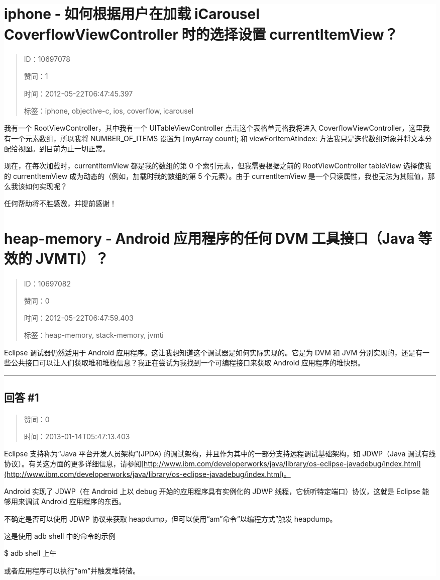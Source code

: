 # iphone - 如何根据用户在加载 iCarousel CoverflowViewController 时的选择设置 currentItemView？

> ID：10697078
> 
> 赞同：1
> 
> 时间：2012-05-22T06:47:45.397
> 
> 标签：iphone, objective-c, ios, coverflow, icarousel

我有一个 RootViewController，其中我有一个 UITableViewController 点击这个表格单元格我将进入 CoverflowViewController，这里我有一个元素数组，所以我将 NUMBER_OF_ITEMS 设置为 [myArray count]; 和 viewForItemAtIndex: 方法我只是迭代数组对象并将文本分配给视图。到目前为止一切正常。

现在，在每次加载时，currentItemView 都是我的数组的第 0 个索引元素，但我需要根据之前的 RootViewController tableView 选择使我的 currentItemView 成为动态的（例如，加载时我的数组的第 5 个元素）。由于 currentItemView 是一个只读属性，我也无法为其赋值，那么我该如何实现呢？

任何帮助将不胜感激，并提前感谢！

# heap-memory - Android 应用程序的任何 DVM 工具接口（Java 等效的 JVMTI）？

> ID：10697082
> 
> 赞同：0
> 
> 时间：2012-05-22T06:47:59.403
> 
> 标签：heap-memory, stack-memory, jvmti

Eclipse 调试器仍然适用于 Android 应用程序。这让我想知道这个调试器是如何实际实现的。它是为 DVM 和 JVM 分别实现的，还是有一些公共接口可以让人们获取堆和堆栈信息？我正在尝试为我找到一个可编程接口来获取 Android 应用程序的堆快照。

* * *

## 回答 #1

> 赞同：0
> 
> 时间：2013-01-14T05:47:13.403

Eclipse 支持称为“Java 平台开发人员架构”(JPDA) 的调试架构，并且作为其中的一部分支持远程调试基础架构，如 JDWP（Java 调试有线协议）。有关这方面的更多详细信息，请参阅[http://www.ibm.com/developerworks/java/library/os-eclipse-javadebug/index.html](http://www.ibm.com/developerworks/java/library/os-eclipse-javadebug/index.html)。

Android 实现了 JDWP（在 Android 上以 debug 开始的应用程序具有实例化的 JDWP 线程，它侦听特定端口）协议，这就是 Eclipse 能够用来调试 Android 应用程序的东西。

不确定是否可以使用 JDWP 协议来获取 heapdump，但可以使用“am”命令“以编程方式”触发 heapdump。

这是使用 adb shell 中的命令的示例

$ adb shell 上午

或者应用程序可以执行“am”并触发堆转储。
